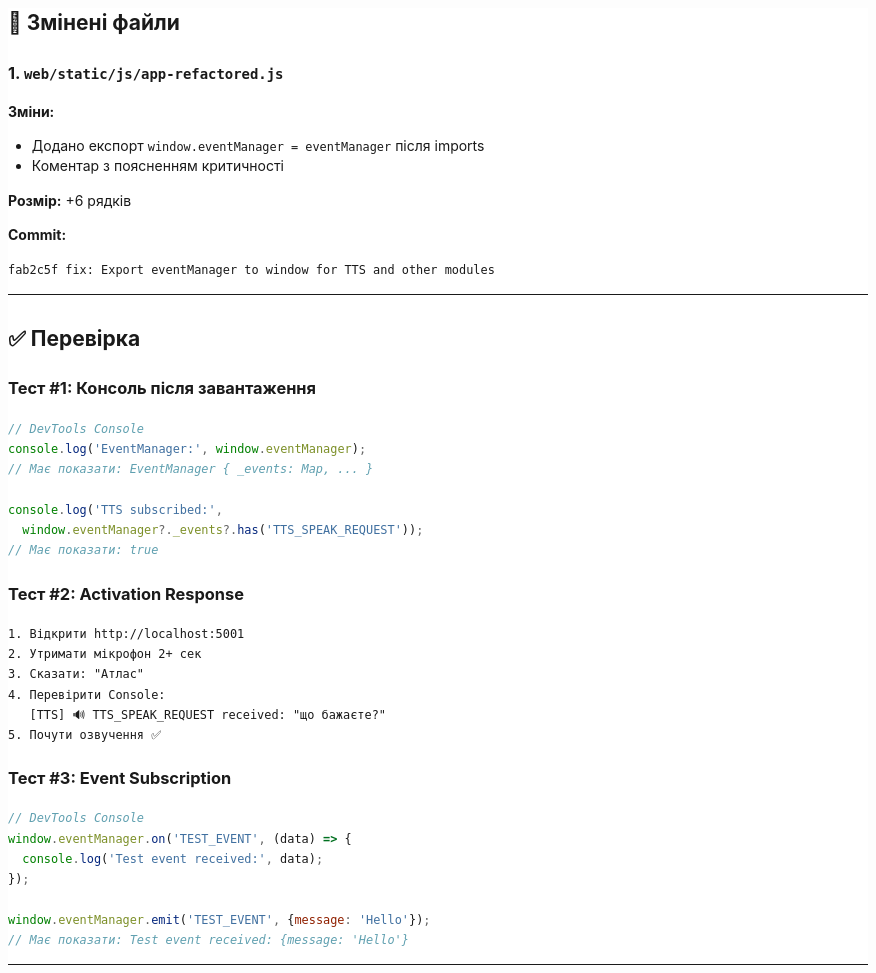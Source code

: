 
## 📁 Змінені файли

### 1. `web/static/js/app-refactored.js`

**Зміни:**
- Додано експорт `window.eventManager = eventManager` після imports
- Коментар з поясненням критичності

**Розмір:** +6 рядків

**Commit:**
```
fab2c5f fix: Export eventManager to window for TTS and other modules
```

---

## ✅ Перевірка

### Тест #1: Консоль після завантаження

```javascript
// DevTools Console
console.log('EventManager:', window.eventManager);
// Має показати: EventManager { _events: Map, ... }

console.log('TTS subscribed:', 
  window.eventManager?._events?.has('TTS_SPEAK_REQUEST'));
// Має показати: true
```

### Тест #2: Activation Response

```
1. Відкрити http://localhost:5001
2. Утримати мікрофон 2+ сек
3. Сказати: "Атлас"
4. Перевірити Console:
   [TTS] 🔊 TTS_SPEAK_REQUEST received: "що бажаєте?"
5. Почути озвучення ✅
```

### Тест #3: Event Subscription

```javascript
// DevTools Console
window.eventManager.on('TEST_EVENT', (data) => {
  console.log('Test event received:', data);
});

window.eventManager.emit('TEST_EVENT', {message: 'Hello'});
// Має показати: Test event received: {message: 'Hello'}
```

---